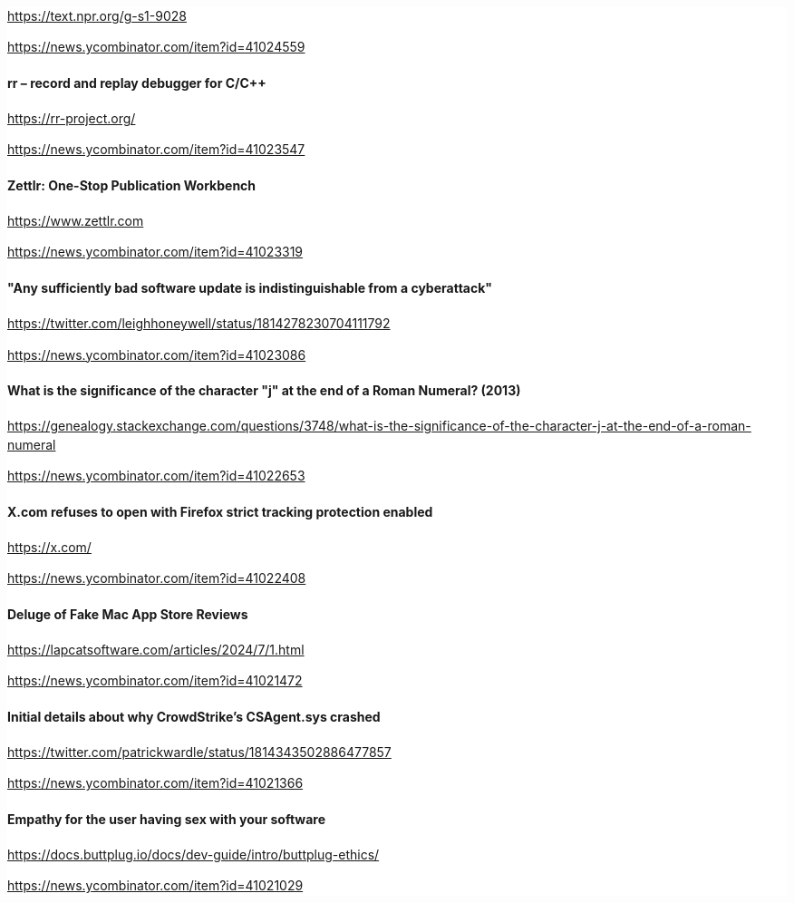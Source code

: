 <span style="color: blue!80!green"><https://text.npr.org/g-s1-9028></span>

<span style="color: black!50"><https://news.ycombinator.com/item?id=41024559></span>

#### rr – record and replay debugger for C/C++

<span style="color: blue!80!green"><https://rr-project.org/></span>

<span style="color: black!50"><https://news.ycombinator.com/item?id=41023547></span>

#### Zettlr: One-Stop Publication Workbench

<span style="color: blue!80!green"><https://www.zettlr.com></span>

<span style="color: black!50"><https://news.ycombinator.com/item?id=41023319></span>

#### "Any sufficiently bad software update is indistinguishable from a cyberattack"

<span style="color: blue!80!green"><https://twitter.com/leighhoneywell/status/1814278230704111792></span>

<span style="color: black!50"><https://news.ycombinator.com/item?id=41023086></span>

#### What is the significance of the character "j" at the end of a Roman Numeral? (2013)

<span style="color: blue!80!green"><https://genealogy.stackexchange.com/questions/3748/what-is-the-significance-of-the-character-j-at-the-end-of-a-roman-numeral></span>

<span style="color: black!50"><https://news.ycombinator.com/item?id=41022653></span>

#### X.com refuses to open with Firefox strict tracking protection enabled

<span style="color: blue!80!green"><https://x.com/></span>

<span style="color: black!50"><https://news.ycombinator.com/item?id=41022408></span>

#### Deluge of Fake Mac App Store Reviews

<span style="color: blue!80!green"><https://lapcatsoftware.com/articles/2024/7/1.html></span>

<span style="color: black!50"><https://news.ycombinator.com/item?id=41021472></span>

#### Initial details about why CrowdStrike’s CSAgent.sys crashed

<span style="color: blue!80!green"><https://twitter.com/patrickwardle/status/1814343502886477857></span>

<span style="color: black!50"><https://news.ycombinator.com/item?id=41021366></span>

#### Empathy for the user having sex with your software

<span style="color: blue!80!green"><https://docs.buttplug.io/docs/dev-guide/intro/buttplug-ethics/></span>

<span style="color: black!50"><https://news.ycombinator.com/item?id=41021029></span>
